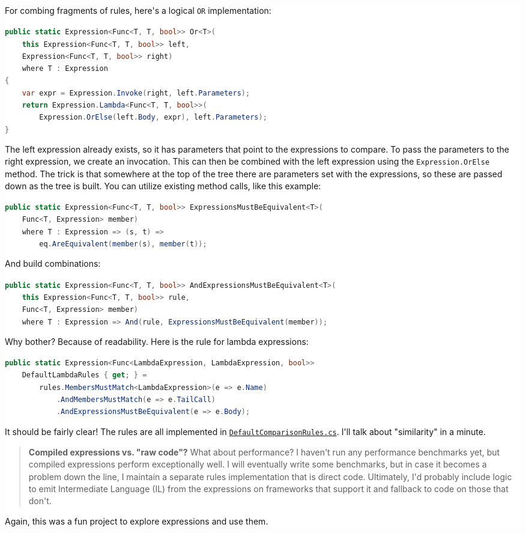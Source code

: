 For combing fragments of rules, here's a logical `OR` implementation:

```csharp
public static Expression<Func<T, T, bool>> Or<T>(
    this Expression<Func<T, T, bool>> left,
    Expression<Func<T, T, bool>> right)
    where T : Expression
{
    var expr = Expression.Invoke(right, left.Parameters);
    return Expression.Lambda<Func<T, T, bool>>(
        Expression.OrElse(left.Body, expr), left.Parameters);
}
```

The left expression already exists, so it has parameters that point to the expressions to compare. To pass the parameters to the right expression, we create an invocation. This can then be combined with the left expression using the `Expression.OrElse` method. The trick is that somewhere at the top of the tree there are parameters set with the expressions, so these are passed down as the tree is built. You can utilize existing method calls, like this example:

```csharp
public static Expression<Func<T, T, bool>> ExpressionsMustBeEquivalent<T>(
    Func<T, Expression> member)
    where T : Expression => (s, t) =>
        eq.AreEquivalent(member(s), member(t));
```

And build combinations:

```csharp
public static Expression<Func<T, T, bool>> AndExpressionsMustBeEquivalent<T>(
    this Expression<Func<T, T, bool>> rule,
    Func<T, Expression> member)
    where T : Expression => And(rule, ExpressionsMustBeEquivalent(member));
```

Why bother? Because of readability. Here is the rule for lambda expressions:

```csharp
public static Expression<Func<LambdaExpression, LambdaExpression, bool>>
    DefaultLambdaRules { get; } =
        rules.MembersMustMatch<LambdaExpression>(e => e.Name)
            .AndMembersMustMatch(e => e.TailCall)
            .AndExpressionsMustBeEquivalent(e => e.Body);
```

It should be fairly clear! The rules are all implemented in [`DefaultComparisonRules.cs`](https://github.com/JeremyLikness/ExpressionPowerTools/blob/master/docs/api/ExpressionPowerTools.Core.Comparisons.DefaultComparisonRules.cs.md). I'll talk about "similarity" in a minute.

> **Compiled expressions vs. "raw code"?** What about performance? I haven't run any performance benchmarks yet, but compiled expressions perform exceptionally well. I will eventually write some benchmarks, but in case it becomes a problem down the line, I maintain a separate rules implementation that is direct code. Ultimately, I'd probably include logic to emit Intermediate Language (IL) from the expressions on frameworks that support it and fallback to code on those that don't.

Again, this was a fun project to explore expressions and use them.
